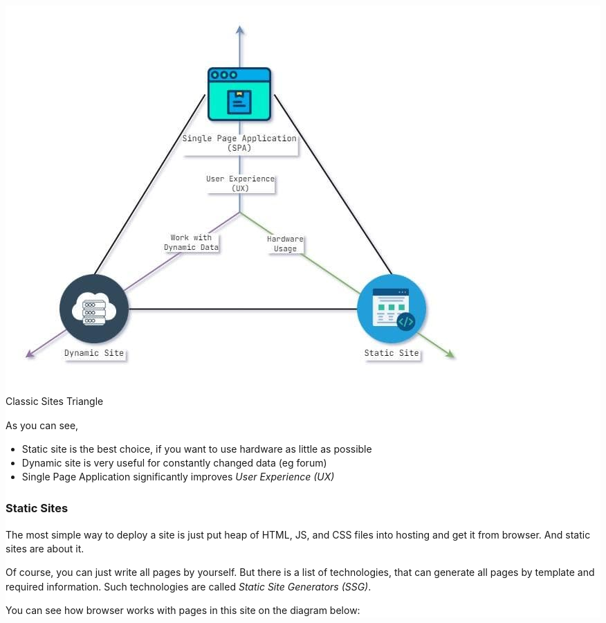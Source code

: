   ![Classic Sites Triangle](./Classic-Sites-Triangle.png)

  <figcaption>Classic Sites Triangle</figcaption>
</figure>


As you can see,

- Static site is the best choice, if you want to use hardware as little as possible
- Dynamic site is very useful for constantly changed data (eg forum)
- Single Page Application significantly improves *User Experience (UX)*

### Static Sites


The most simple way to deploy a site is just put heap of HTML, JS, and CSS files
into hosting and get it from browser. And static sites are about it.


Of course, you can just write all pages by yourself. But there is a list of technologies,
that can generate all pages by template and required information. Such technologies
are called *Static Site Generators (SSG)*.


You can see how browser works with pages in this site on the diagram below:


<figure style="text-align: center">
